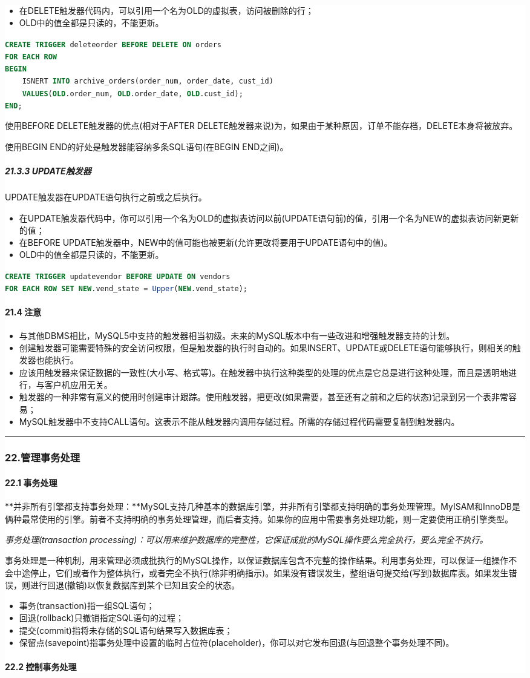 + 在DELETE触发器代码内，可以引用一个名为OLD的虚拟表，访问被删除的行；
+ OLD中的值全都是只读的，不能更新。

```sql
CREATE TRIGGER deleteorder BEFORE DELETE ON orders
FOR EACH ROW
BEGIN
	ISNERT INTO archive_orders(order_num, order_date, cust_id)
	VALUES(OLD.order_num, OLD.order_date, OLD.cust_id);
END;
```

使用BEFORE DELETE触发器的优点(相对于AFTER DELETE触发器来说)为，如果由于某种原因，订单不能存档，DELETE本身将被放弃。

使用BEGIN END的好处是触发器能容纳多条SQL语句(在BEGIN END之间)。

##### 21.3.3 UPDATE触发器

UPDATE触发器在UPDATE语句执行之前或之后执行。

+ 在UPDATE触发器代码中，你可以引用一个名为OLD的虚拟表访问以前(UPDATE语句前)的值，引用一个名为NEW的虚拟表访问新更新的值；
+ 在BEFORE UPDATE触发器中，NEW中的值可能也被更新(允许更改将要用于UPDATE语句中的值)。
+ OLD中的值全都是只读的，不能更新。

```sql
CREATE TRIGGER updatevendor BEFORE UPDATE ON vendors
FOR EACH ROW SET NEW.vend_state = Upper(NEW.vend_state);
```

#### 21.4 注意

+ 与其他DBMS相比，MySQL5中支持的触发器相当初级。未来的MySQL版本中有一些改进和增强触发器支持的计划。
+ 创建触发器可能需要特殊的安全访问权限，但是触发器的执行时自动的。如果INSERT、UPDATE或DELETE语句能够执行，则相关的触发器也能执行。
+ 应该用触发器来保证数据的一致性(大小写、格式等)。在触发器中执行这种类型的处理的优点是它总是进行这种处理，而且是透明地进行，与客户机应用无关。
+ 触发器的一种非常有意义的使用时创建审计跟踪。使用触发器，把更改(如果需要，甚至还有之前和之后的状态)记录到另一个表非常容易；
+ MySQL触发器中不支持CALL语句。这表示不能从触发器内调用存储过程。所需的存储过程代码需要复制到触发器内。

***

### 22.管理事务处理

#### 22.1 事务处理

**并非所有引擎都支持事务处理：**MySQL支持几种基本的数据库引擎，并非所有引擎都支持明确的事务处理管理。MyISAM和InnoDB是俩种最常使用的引擎。前者不支持明确的事务处理管理，而后者支持。如果你的应用中需要事务处理功能，则一定要使用正确引擎类型。

*事务处理(transaction processing)：可以用来维护数据库的完整性，它保证成批的MySQL操作要么完全执行，要么完全不执行。*

事务处理是一种机制，用来管理必须成批执行的MySQL操作，以保证数据库包含不完整的操作结果。利用事务处理，可以保证一组操作不会中途停止，它们或者作为整体执行，或者完全不执行(除非明确指示)。如果没有错误发生，整组语句提交给(写到)数据库表。如果发生错误，则进行回退(撤销)以恢复数据库到某个已知且安全的状态。

+ 事务(transaction)指一组SQL语句；
+ 回退(rollback)只撤销指定SQL语句的过程；
+ 提交(commit)指将未存储的SQL语句结果写入数据库表；
+ 保留点(savepoint)指事务处理中设置的临时占位符(placeholder)，你可以对它发布回退(与回退整个事务处理不同)。

#### 22.2 控制事务处理
